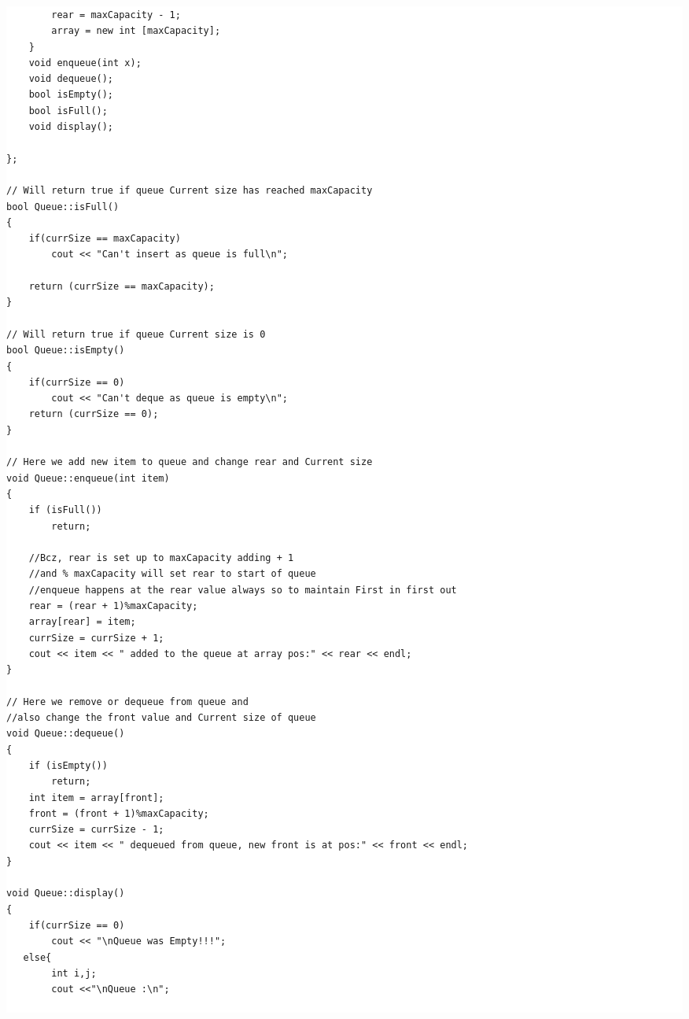 ```
        rear = maxCapacity - 1;
        array = new int [maxCapacity];
    }
    void enqueue(int x);
    void dequeue();
    bool isEmpty();
    bool isFull();
    void display();

}; 

// Will return true if queue Current size has reached maxCapacity 
bool Queue::isFull() 
{
    if(currSize == maxCapacity)
        cout << "Can't insert as queue is full\n";
        
    return (currSize == maxCapacity);  
} 

// Will return true if queue Current size is 0
bool Queue::isEmpty() 
{  
    if(currSize == 0)
        cout << "Can't deque as queue is empty\n";
    return (currSize == 0); 
} 

// Here we add new item to queue and change rear and Current size  
void Queue::enqueue(int item) 
{ 
    if (isFull()) 
        return; 

    //Bcz, rear is set up to maxCapacity adding + 1 
    //and % maxCapacity will set rear to start of queue
    //enqueue happens at the rear value always so to maintain First in first out 
    rear = (rear + 1)%maxCapacity; 
    array[rear] = item; 
    currSize = currSize + 1; 
    cout << item << " added to the queue at array pos:" << rear << endl; 
} 

// Here we remove or dequeue from queue and 
//also change the front value and Current size of queue  
void Queue::dequeue() 
{ 
    if (isEmpty())
        return; 
    int item = array[front]; 
    front = (front + 1)%maxCapacity; 
    currSize = currSize - 1;
    cout << item << " dequeued from queue, new front is at pos:" << front << endl;
}

void Queue::display()
{
    if(currSize == 0)
        cout << "\nQueue was Empty!!!";
   else{
        int i,j;
        cout <<"\nQueue :\n";
      
```